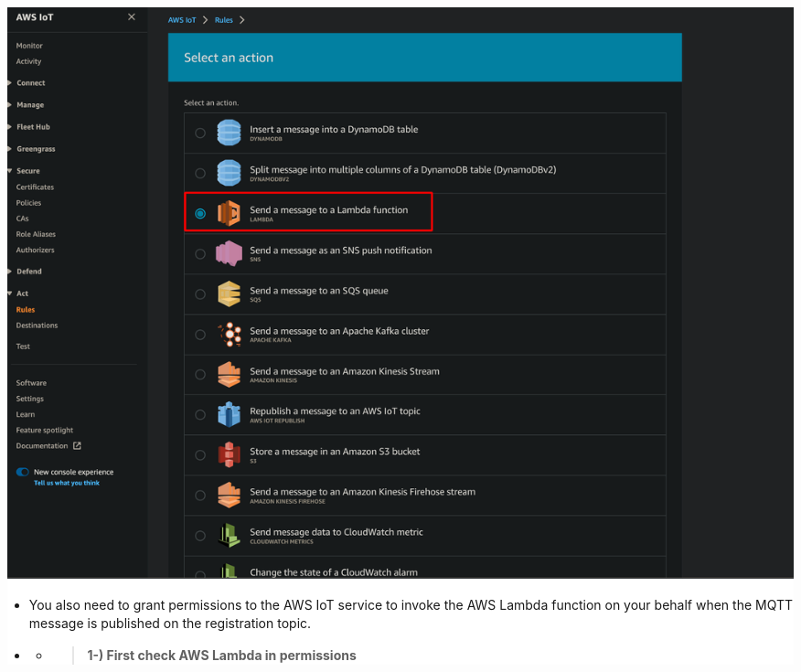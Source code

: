 ![](./Pics/just_in_time_registration_of_device_certificates_14.png)



- You also need to grant permissions to the AWS IoT service to invoke the AWS Lambda function on your behalf when the MQTT message is published on the registration topic.

- - > **1-) First check AWS Lambda in permissions**